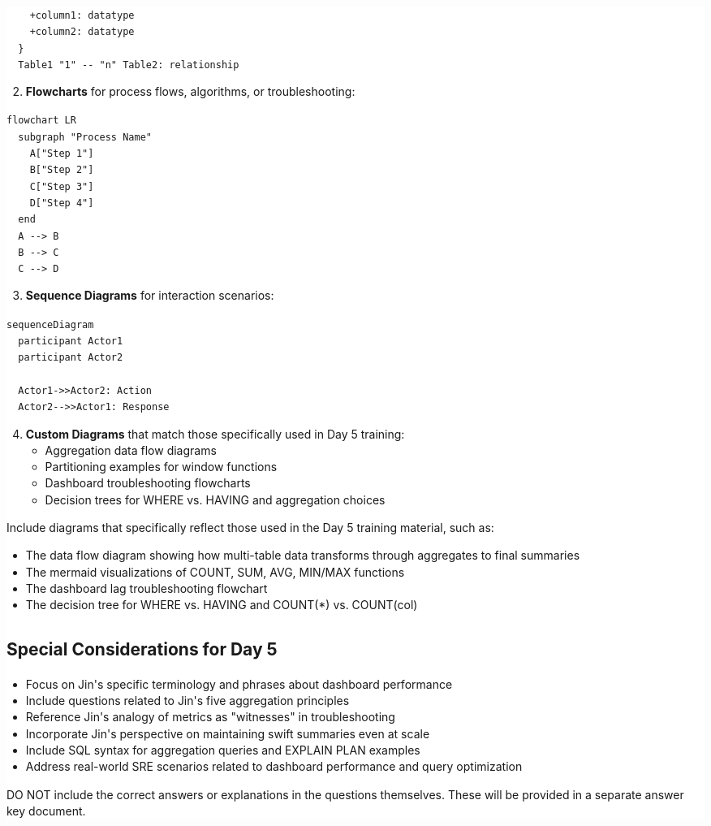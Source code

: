 ```
    +column1: datatype
    +column2: datatype
  }
  Table1 "1" -- "n" Table2: relationship
```

2. **Flowcharts** for process flows, algorithms, or troubleshooting:
```mermaid
flowchart LR
  subgraph "Process Name"
    A["Step 1"]
    B["Step 2"]
    C["Step 3"]
    D["Step 4"]
  end
  A --> B
  B --> C
  C --> D
```

3. **Sequence Diagrams** for interaction scenarios:
```mermaid
sequenceDiagram
  participant Actor1
  participant Actor2
  
  Actor1->>Actor2: Action
  Actor2-->>Actor1: Response
```

4. **Custom Diagrams** that match those specifically used in Day 5 training:
   - Aggregation data flow diagrams
   - Partitioning examples for window functions
   - Dashboard troubleshooting flowcharts
   - Decision trees for WHERE vs. HAVING and aggregation choices

Include diagrams that specifically reflect those used in the Day 5 training material, such as:
- The data flow diagram showing how multi-table data transforms through aggregates to final summaries
- The mermaid visualizations of COUNT, SUM, AVG, MIN/MAX functions
- The dashboard lag troubleshooting flowchart
- The decision tree for WHERE vs. HAVING and COUNT(*) vs. COUNT(col)

## Special Considerations for Day 5

- Focus on Jin's specific terminology and phrases about dashboard performance
- Include questions related to Jin's five aggregation principles
- Reference Jin's analogy of metrics as "witnesses" in troubleshooting
- Incorporate Jin's perspective on maintaining swift summaries even at scale
- Include SQL syntax for aggregation queries and EXPLAIN PLAN examples
- Address real-world SRE scenarios related to dashboard performance and query optimization

DO NOT include the correct answers or explanations in the questions themselves. These will be provided in a separate answer key document.